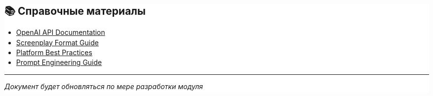 ## 📚 Справочные материалы

- [OpenAI API Documentation](https://platform.openai.com/docs)
- [Screenplay Format Guide](https://www.writersstore.com/how-to-write-a-screenplay-a-guide-to-scriptwriting/)
- [Platform Best Practices](https://creators.youtube.com/en/how-to/edit-videos/create/)
- [Prompt Engineering Guide](https://www.promptingguide.ai/)

---

*Документ будет обновляться по мере разработки модуля*